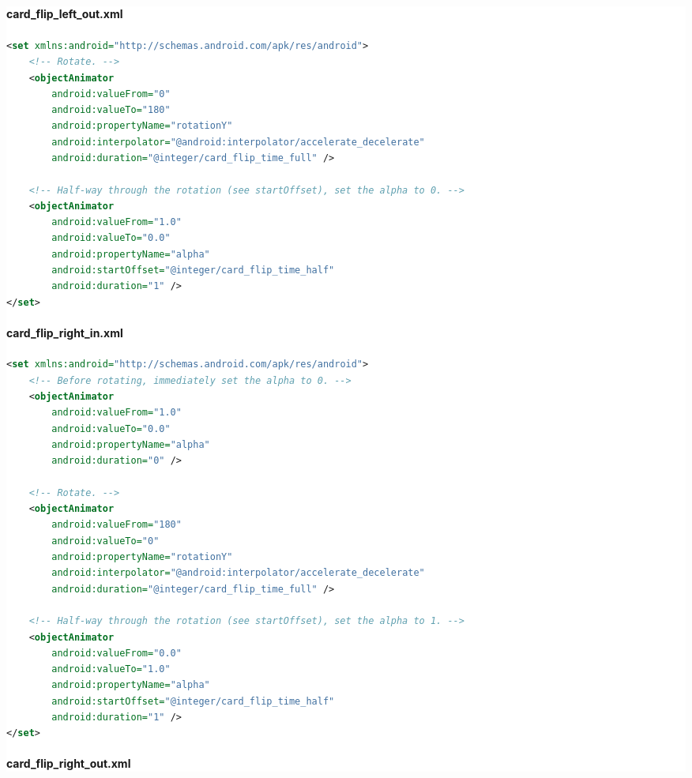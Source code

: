#### card\_flip\_left\_out.xml

```xml
<set xmlns:android="http://schemas.android.com/apk/res/android">
    <!-- Rotate. -->
    <objectAnimator
        android:valueFrom="0"
        android:valueTo="180"
        android:propertyName="rotationY"
        android:interpolator="@android:interpolator/accelerate_decelerate"
        android:duration="@integer/card_flip_time_full" />

    <!-- Half-way through the rotation (see startOffset), set the alpha to 0. -->
    <objectAnimator
        android:valueFrom="1.0"
        android:valueTo="0.0"
        android:propertyName="alpha"
        android:startOffset="@integer/card_flip_time_half"
        android:duration="1" />
</set>
```

#### card\_flip\_right\_in.xml

```xml
<set xmlns:android="http://schemas.android.com/apk/res/android">
    <!-- Before rotating, immediately set the alpha to 0. -->
    <objectAnimator
        android:valueFrom="1.0"
        android:valueTo="0.0"
        android:propertyName="alpha"
        android:duration="0" />

    <!-- Rotate. -->
    <objectAnimator
        android:valueFrom="180"
        android:valueTo="0"
        android:propertyName="rotationY"
        android:interpolator="@android:interpolator/accelerate_decelerate"
        android:duration="@integer/card_flip_time_full" />

    <!-- Half-way through the rotation (see startOffset), set the alpha to 1. -->
    <objectAnimator
        android:valueFrom="0.0"
        android:valueTo="1.0"
        android:propertyName="alpha"
        android:startOffset="@integer/card_flip_time_half"
        android:duration="1" />
</set>
```

#### card\_flip\_right\_out.xml
